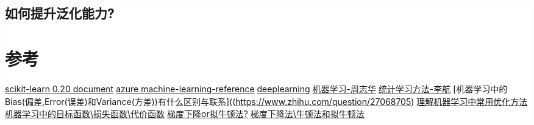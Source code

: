 ## 如何提升泛化能力?


# 参考
[scikit-learn 0.20 document](https://scikit-learn.org/stable/modules/linear_model.html)
[azure machine-learning-reference](https://docs.microsoft.com/en-us/azure/machine-learning/studio-module-reference/linear-regression)
[deeplearning](https://www.deeplearningbook.org/)
[机器学习-周志华](https://www.amazon.cn/dp/B01ARKEV1G/ref=sr_1_1?ie=UTF8&qid=1545063695&sr=8-1&keywords=%E6%9C%BA%E5%99%A8%E5%AD%A6%E4%B9%A0+%E5%91%A8%E5%BF%97%E5%8D%8E)
[统计学习方法-李航](https://www.amazon.cn/dp/B007TSFMTA/ref=pd_sbs_14_3?_encoding=UTF8&pd_rd_i=B007TSFMTA&pd_rd_r=d8a70aa5-0217-11e9-a072-e9dfeb7db3a3&pd_rd_w=PIcAR&pd_rd_wg=9xBdB&pf_rd_p=2d9f2e80-85a0-476d-89d7-9e61ddceb885&pf_rd_r=WPZZ4JN9QDGJN49CCH7G&psc=1&refRID=WPZZ4JN9QDGJN49CCH7G)
[机器学习中的Bias(偏差,Error(误差)和Variance(方差))有什么区别与联系]((https://www.zhihu.com/question/27068705)
[理解机器学习中常用优化方法](http://oath2yangmen.online/2018/01/29/%E7%90%86%E8%A7%A3%E6%9C%BA%E5%99%A8%E5%AD%A6%E4%B9%A0%E4%B8%AD%E5%B8%B8%E7%94%A8%E4%BC%98%E5%8C%96%E6%96%B9%E6%B3%95/)
[机器学习中的目标函数\损失函数\代价函数](https://www.zhihu.com/question/52398145/answer/209358209)
[梯度下降or拟牛顿法?](https://www.zhihu.com/question/46441403)
[梯度下降法\牛顿法和拟牛顿法](https://zhuanlan.zhihu.com/p/37524275)